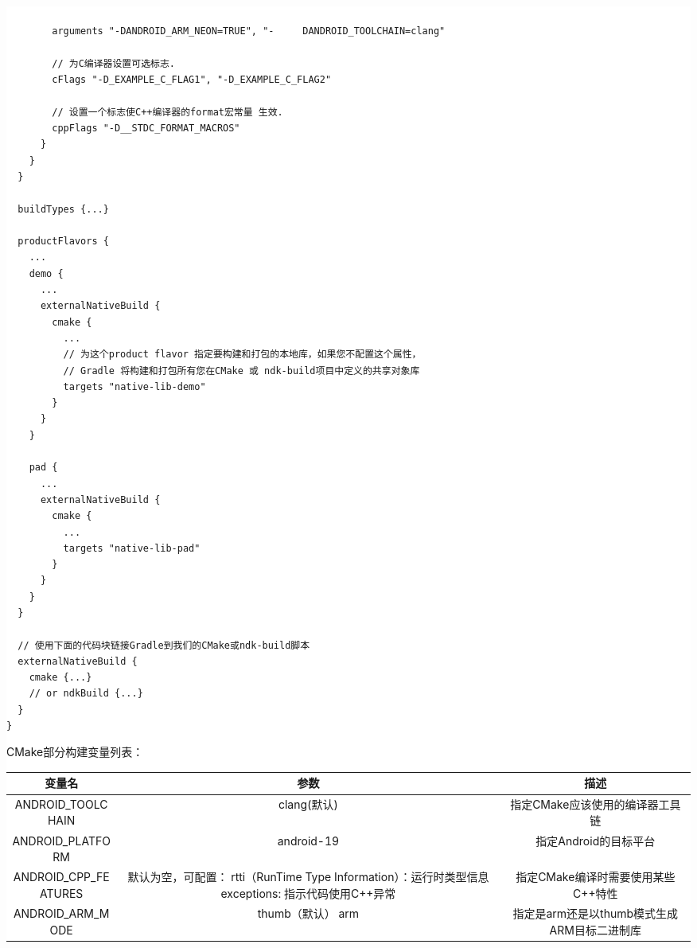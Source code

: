 ```

        arguments "-DANDROID_ARM_NEON=TRUE", "-     DANDROID_TOOLCHAIN=clang"
    
        // 为C编译器设置可选标志.
        cFlags "-D_EXAMPLE_C_FLAG1", "-D_EXAMPLE_C_FLAG2"
    
        // 设置一个标志使C++编译器的format宏常量 生效.
        cppFlags "-D__STDC_FORMAT_MACROS"
      }
    }
  }

  buildTypes {...}

  productFlavors {
    ...
    demo {
      ...
      externalNativeBuild {
        cmake {
          ...
          // 为这个product flavor 指定要构建和打包的本地库，如果您不配置这个属性，
          // Gradle 将构建和打包所有您在CMake 或 ndk-build项目中定义的共享对象库
          targets "native-lib-demo"
        }
      }
    }

    pad {
      ...
      externalNativeBuild {
        cmake {
          ...
          targets "native-lib-pad"
        }
      }
    }
  }

  // 使用下面的代码块链接Gradle到我们的CMake或ndk-build脚本
  externalNativeBuild {
    cmake {...}
    // or ndkBuild {...}
  }
}
```

CMake部分构建变量列表：

|        变量名        |                             参数                             |                    描述                     |
| :------------------: | :----------------------------------------------------------: | :-----------------------------------------: |
|  ANDROID_TOOLCHAIN   |                         clang(默认)                          |       指定CMake应该使用的编译器工具链       |
|   ANDROID_PLATFORM   |                          android-19                          |            指定Android的目标平台            |
| ANDROID_CPP_FEATURES | 默认为空，可配置： rtti（RunTime Type Information）：运行时类型信息 exceptions: 指示代码使用C++异常 |     指定CMake编译时需要使用某些C++特性      |
|   ANDROID_ARM_MODE   |                      thumb（默认） arm                       | 指定是arm还是以thumb模式生成ARM目标二进制库 |

